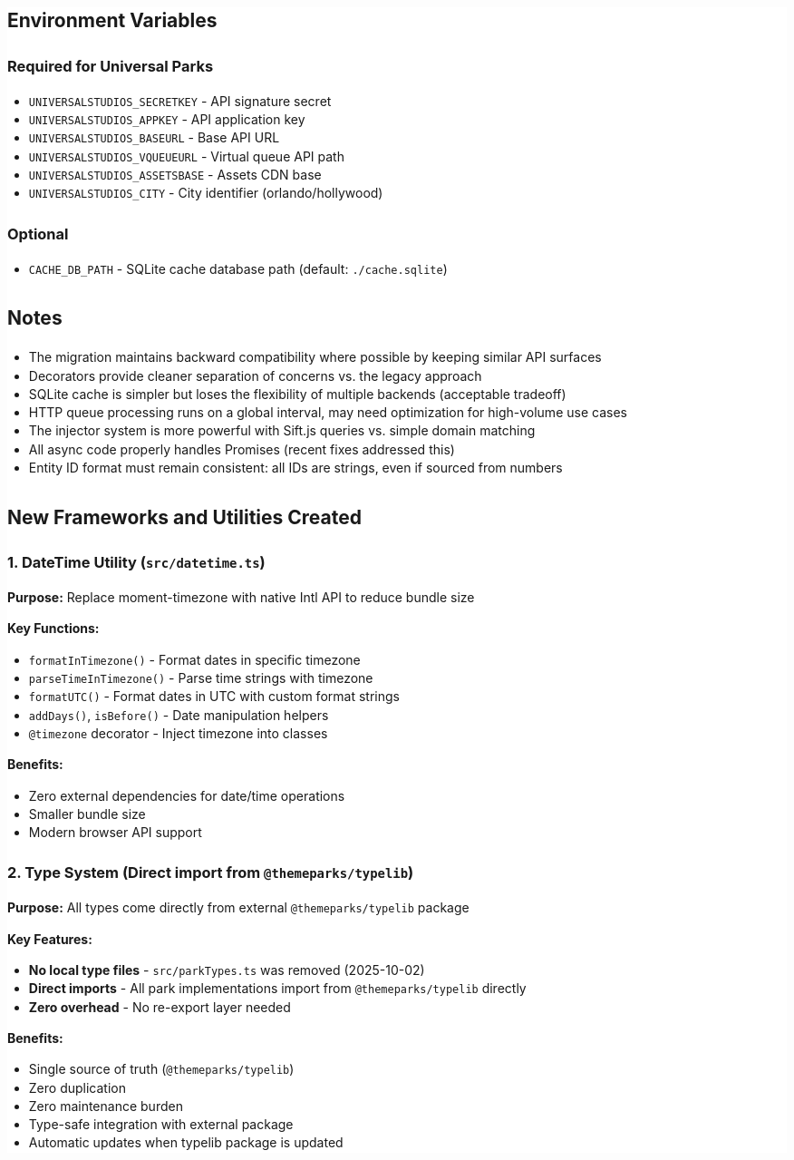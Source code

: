 ## Environment Variables

### Required for Universal Parks
- `UNIVERSALSTUDIOS_SECRETKEY` - API signature secret
- `UNIVERSALSTUDIOS_APPKEY` - API application key
- `UNIVERSALSTUDIOS_BASEURL` - Base API URL
- `UNIVERSALSTUDIOS_VQUEUEURL` - Virtual queue API path
- `UNIVERSALSTUDIOS_ASSETSBASE` - Assets CDN base
- `UNIVERSALSTUDIOS_CITY` - City identifier (orlando/hollywood)

### Optional
- `CACHE_DB_PATH` - SQLite cache database path (default: `./cache.sqlite`)

## Notes

- The migration maintains backward compatibility where possible by keeping similar API surfaces
- Decorators provide cleaner separation of concerns vs. the legacy approach
- SQLite cache is simpler but loses the flexibility of multiple backends (acceptable tradeoff)
- HTTP queue processing runs on a global interval, may need optimization for high-volume use cases
- The injector system is more powerful with Sift.js queries vs. simple domain matching
- All async code properly handles Promises (recent fixes addressed this)
- Entity ID format must remain consistent: all IDs are strings, even if sourced from numbers

## New Frameworks and Utilities Created

### 1. **DateTime Utility** (`src/datetime.ts`)
**Purpose:** Replace moment-timezone with native Intl API to reduce bundle size

**Key Functions:**
- `formatInTimezone()` - Format dates in specific timezone
- `parseTimeInTimezone()` - Parse time strings with timezone
- `formatUTC()` - Format dates in UTC with custom format strings
- `addDays()`, `isBefore()` - Date manipulation helpers
- `@timezone` decorator - Inject timezone into classes

**Benefits:**
- Zero external dependencies for date/time operations
- Smaller bundle size
- Modern browser API support

### 2. **Type System** (Direct import from `@themeparks/typelib`)
**Purpose:** All types come directly from external `@themeparks/typelib` package

**Key Features:**
- **No local type files** - `src/parkTypes.ts` was removed (2025-10-02)
- **Direct imports** - All park implementations import from `@themeparks/typelib` directly
- **Zero overhead** - No re-export layer needed

**Benefits:**
- Single source of truth (`@themeparks/typelib`)
- Zero duplication
- Zero maintenance burden
- Type-safe integration with external package
- Automatic updates when typelib package is updated
